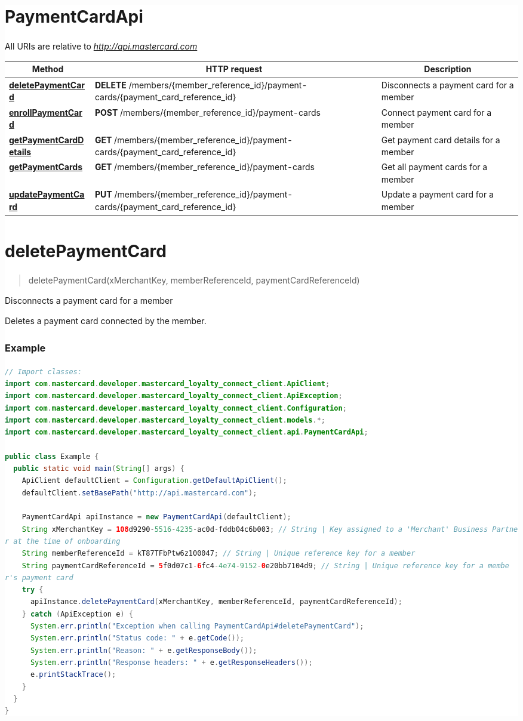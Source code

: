 # PaymentCardApi

All URIs are relative to *http://api.mastercard.com*

Method | HTTP request | Description
------------- | ------------- | -------------
[**deletePaymentCard**](PaymentCardApi.md#deletePaymentCard) | **DELETE** /members/{member_reference_id}/payment-cards/{payment_card_reference_id} | Disconnects a payment card for a member
[**enrollPaymentCard**](PaymentCardApi.md#enrollPaymentCard) | **POST** /members/{member_reference_id}/payment-cards | Connect payment card for a member
[**getPaymentCardDetails**](PaymentCardApi.md#getPaymentCardDetails) | **GET** /members/{member_reference_id}/payment-cards/{payment_card_reference_id} | Get payment card details for a member
[**getPaymentCards**](PaymentCardApi.md#getPaymentCards) | **GET** /members/{member_reference_id}/payment-cards | Get all payment cards for a member
[**updatePaymentCard**](PaymentCardApi.md#updatePaymentCard) | **PUT** /members/{member_reference_id}/payment-cards/{payment_card_reference_id} | Update a payment card for a member


<a name="deletePaymentCard"></a>
# **deletePaymentCard**
> deletePaymentCard(xMerchantKey, memberReferenceId, paymentCardReferenceId)

Disconnects a payment card for a member

Deletes a payment card connected by the member.

### Example
```java
// Import classes:
import com.mastercard.developer.mastercard_loyalty_connect_client.ApiClient;
import com.mastercard.developer.mastercard_loyalty_connect_client.ApiException;
import com.mastercard.developer.mastercard_loyalty_connect_client.Configuration;
import com.mastercard.developer.mastercard_loyalty_connect_client.models.*;
import com.mastercard.developer.mastercard_loyalty_connect_client.api.PaymentCardApi;

public class Example {
  public static void main(String[] args) {
    ApiClient defaultClient = Configuration.getDefaultApiClient();
    defaultClient.setBasePath("http://api.mastercard.com");

    PaymentCardApi apiInstance = new PaymentCardApi(defaultClient);
    String xMerchantKey = 108d9290-5516-4235-ac0d-fddb04c6b003; // String | Key assigned to a 'Merchant' Business Partner at the time of onboarding
    String memberReferenceId = kT87TFbPtw6z100047; // String | Unique reference key for a member
    String paymentCardReferenceId = 5f0d07c1-6fc4-4e74-9152-0e20bb7104d9; // String | Unique reference key for a member's payment card
    try {
      apiInstance.deletePaymentCard(xMerchantKey, memberReferenceId, paymentCardReferenceId);
    } catch (ApiException e) {
      System.err.println("Exception when calling PaymentCardApi#deletePaymentCard");
      System.err.println("Status code: " + e.getCode());
      System.err.println("Reason: " + e.getResponseBody());
      System.err.println("Response headers: " + e.getResponseHeaders());
      e.printStackTrace();
    }
  }
}
```
